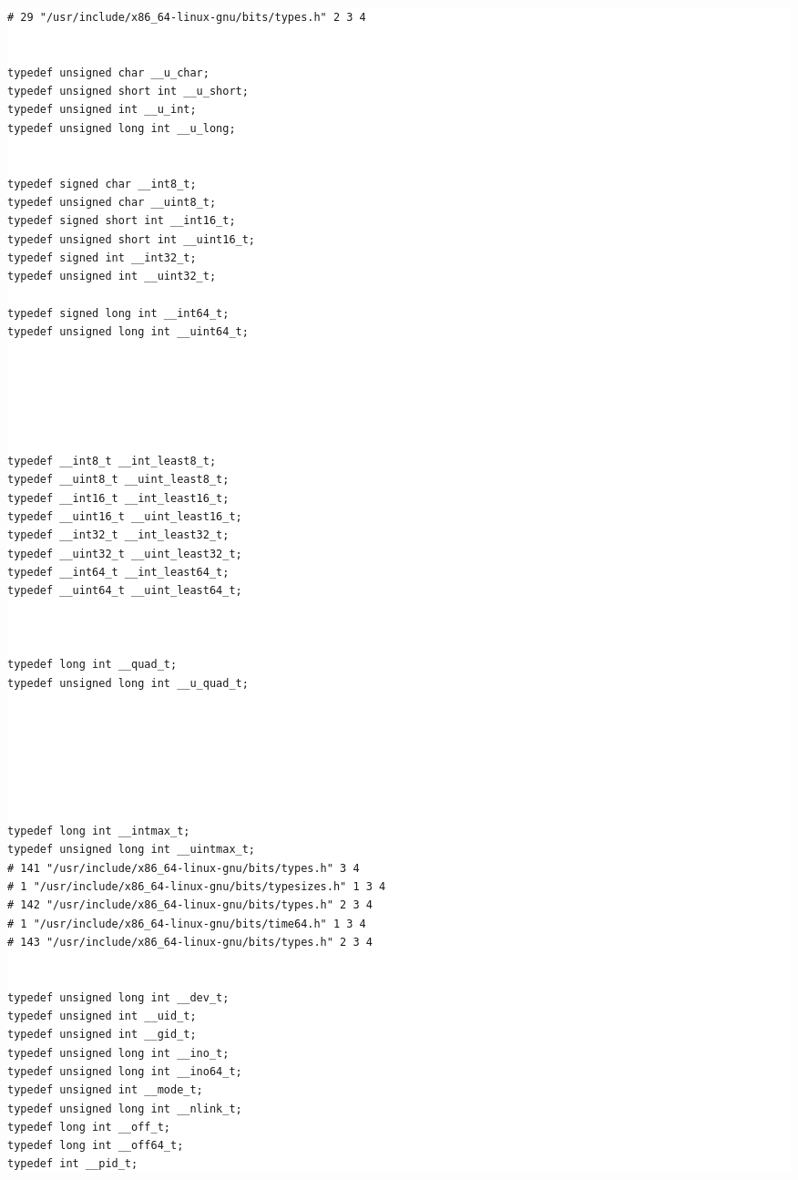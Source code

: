 ```
# 29 "/usr/include/x86_64-linux-gnu/bits/types.h" 2 3 4


typedef unsigned char __u_char;
typedef unsigned short int __u_short;
typedef unsigned int __u_int;
typedef unsigned long int __u_long;


typedef signed char __int8_t;
typedef unsigned char __uint8_t;
typedef signed short int __int16_t;
typedef unsigned short int __uint16_t;
typedef signed int __int32_t;
typedef unsigned int __uint32_t;

typedef signed long int __int64_t;
typedef unsigned long int __uint64_t;






typedef __int8_t __int_least8_t;
typedef __uint8_t __uint_least8_t;
typedef __int16_t __int_least16_t;
typedef __uint16_t __uint_least16_t;
typedef __int32_t __int_least32_t;
typedef __uint32_t __uint_least32_t;
typedef __int64_t __int_least64_t;
typedef __uint64_t __uint_least64_t;



typedef long int __quad_t;
typedef unsigned long int __u_quad_t;







typedef long int __intmax_t;
typedef unsigned long int __uintmax_t;
# 141 "/usr/include/x86_64-linux-gnu/bits/types.h" 3 4
# 1 "/usr/include/x86_64-linux-gnu/bits/typesizes.h" 1 3 4
# 142 "/usr/include/x86_64-linux-gnu/bits/types.h" 2 3 4
# 1 "/usr/include/x86_64-linux-gnu/bits/time64.h" 1 3 4
# 143 "/usr/include/x86_64-linux-gnu/bits/types.h" 2 3 4


typedef unsigned long int __dev_t;
typedef unsigned int __uid_t;
typedef unsigned int __gid_t;
typedef unsigned long int __ino_t;
typedef unsigned long int __ino64_t;
typedef unsigned int __mode_t;
typedef unsigned long int __nlink_t;
typedef long int __off_t;
typedef long int __off64_t;
typedef int __pid_t;
```